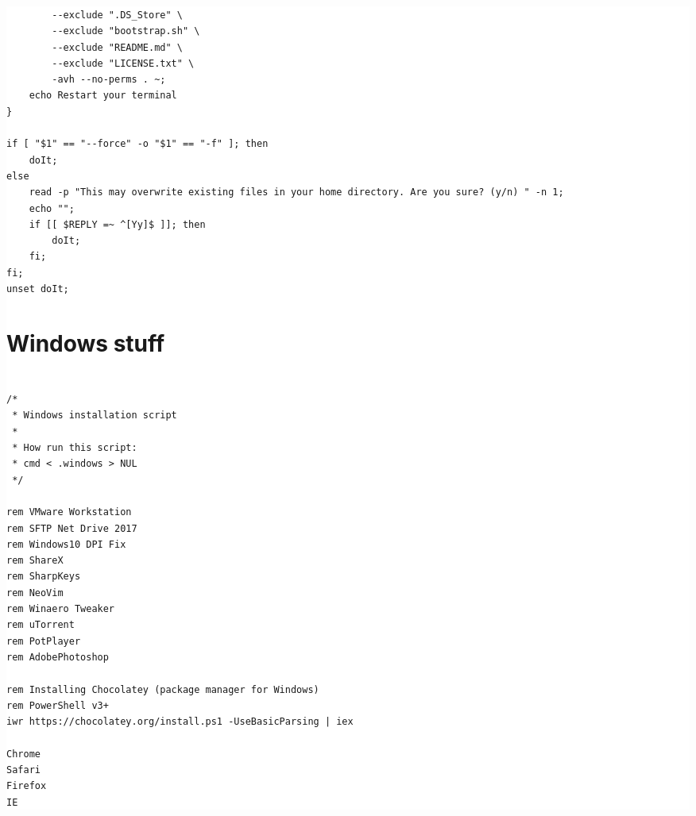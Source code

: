 ```
		--exclude ".DS_Store" \
		--exclude "bootstrap.sh" \
		--exclude "README.md" \
		--exclude "LICENSE.txt" \
		-avh --no-perms . ~;
	echo Restart your terminal
}

if [ "$1" == "--force" -o "$1" == "-f" ]; then
	doIt;
else
	read -p "This may overwrite existing files in your home directory. Are you sure? (y/n) " -n 1;
	echo "";
	if [[ $REPLY =~ ^[Yy]$ ]]; then
		doIt;
	fi;
fi;
unset doIt;
```

# Windows stuff
```

/*
 * Windows installation script
 *
 * How run this script:
 * cmd < .windows > NUL
 */

rem VMware Workstation
rem SFTP Net Drive 2017
rem Windows10 DPI Fix
rem ShareX
rem SharpKeys
rem NeoVim
rem Winaero Tweaker
rem uTorrent
rem PotPlayer
rem AdobePhotoshop

rem Installing Chocolatey (package manager for Windows)
rem PowerShell v3+
iwr https://chocolatey.org/install.ps1 -UseBasicParsing | iex

Chrome
Safari
Firefox
IE
```
